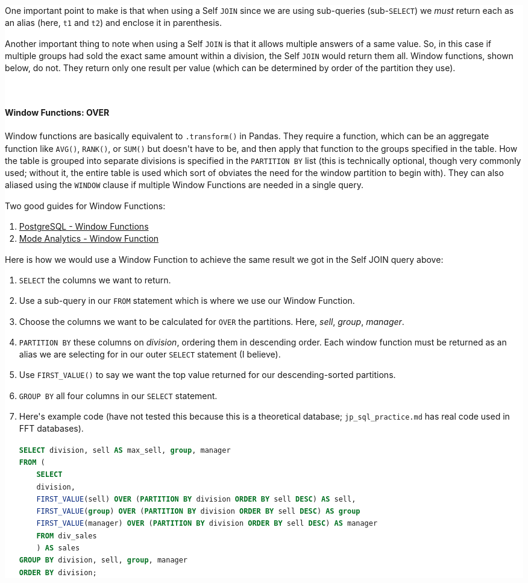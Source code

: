 One important point to make is that when using a Self `JOIN` since we are using sub-queries (sub-`SELECT`) we _must_ return each as an alias (here, `t1` and `t2`) and enclose it in parenthesis.

Another important thing to note when using a Self `JOIN` is that it allows multiple answers of a same value.  So, in this case if multiple groups had sold the exact same amount within a division, the Self `JOIN` would return them all.  Window functions, shown below, do not.  They return only one result per value (which can be determined by order of the partition they use).

<BR>

#### Window Functions: OVER
Window functions are basically equivalent to `.transform()` in Pandas.  They require a function, which can be an aggregate function like `AVG()`, `RANK()`, or `SUM()` but doesn't have to be, and then apply that function to the groups specified in the table.  How the table is grouped into separate divisions is specified in the `PARTITION BY` list (this is technically optional, though very commonly used; without it, the entire table is used which sort of obviates the need for the window partition to begin with).  They can also aliased using the `WINDOW` clause if multiple Window Functions are needed in a single query.

Two good guides for Window Functions:
1. [PostgreSQL - Window Functions](https://www.postgresql.org/docs/9.1/static/tutorial-window.html)
2. [Mode Analytics - Window Function](https://community.modeanalytics.com/sql/tutorial/sql-window-functions/)

Here is how we would use a Window Function to achieve the same result we got in the Self JOIN query above:

1. `SELECT` the columns we want to return.

2. Use a sub-query in our `FROM` statement which is where we use our Window Function.

3. Choose the columns we want to be calculated for `OVER` the partitions. Here, _sell_, _group_, _manager_.

4. `PARTITION BY` these columns on _division_, ordering them in descending order.  Each window function must be returned as an alias we are selecting for in our outer `SELECT` statement (I believe).

5. Use `FIRST_VALUE()` to say we want the top value returned for our descending-sorted partitions.

6. `GROUP BY` all four columns in our `SELECT` statement.

7. Here's example code (have not tested this because this is a theoretical database; `jp_sql_practice.md` has real code used in FFT databases).

    ```sql
    SELECT division, sell AS max_sell, group, manager
    FROM (
        SELECT
        division,
        FIRST_VALUE(sell) OVER (PARTITION BY division ORDER BY sell DESC) AS sell,
        FIRST_VALUE(group) OVER (PARTITION BY division ORDER BY sell DESC) AS group
        FIRST_VALUE(manager) OVER (PARTITION BY division ORDER BY sell DESC) AS manager
        FROM div_sales
        ) AS sales
    GROUP BY division, sell, group, manager
    ORDER BY division;
    ```
